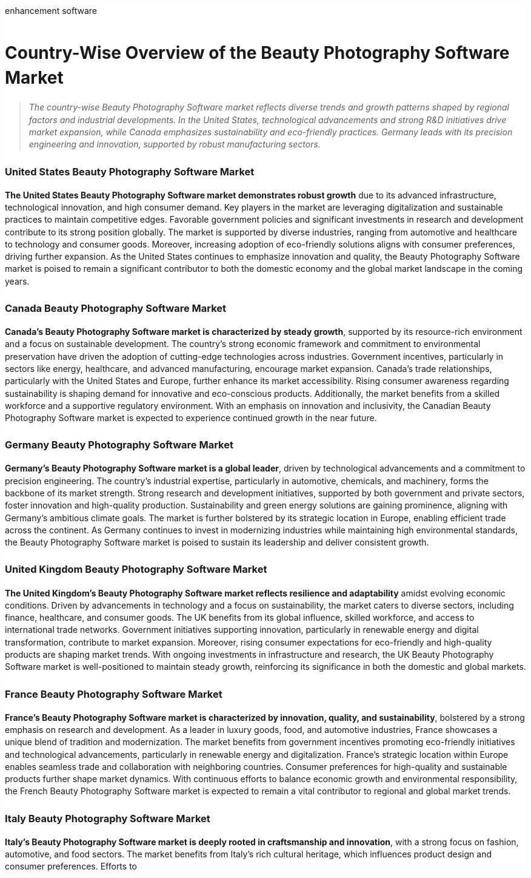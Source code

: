 enhancement software</li></ul><h1><span class="">Country-Wise Overview of the Beauty Photography Software Market<br /></span></h1><blockquote><p><em><span class="">The country-wise Beauty Photography Software market reflects diverse trends and growth patterns shaped by regional factors and industrial developments. In the United States, technological advancements and strong R&amp;D initiatives drive market expansion, while Canada emphasizes sustainability and eco-friendly practices. Germany leads with its precision engineering and innovation, supported by robust manufacturing sectors.</span></em></p></blockquote><h3><strong>United States Beauty Photography Software Market</strong></h3><p><strong>The United States Beauty Photography Software market demonstrates robust growth</strong> due to its advanced infrastructure, technological innovation, and high consumer demand. Key players in the market are leveraging digitalization and sustainable practices to maintain competitive edges. Favorable government policies and significant investments in research and development contribute to its strong position globally. The market is supported by diverse industries, ranging from automotive and healthcare to technology and consumer goods. Moreover, increasing adoption of eco-friendly solutions aligns with consumer preferences, driving further expansion. As the United States continues to emphasize innovation and quality, the Beauty Photography Software market is poised to remain a significant contributor to both the domestic economy and the global market landscape in the coming years.</p><h3><strong>Canada Beauty Photography Software Market</strong></h3><p><strong>Canada&rsquo;s Beauty Photography Software market is characterized by steady growth</strong>, supported by its resource-rich environment and a focus on sustainable development. The country&rsquo;s strong economic framework and commitment to environmental preservation have driven the adoption of cutting-edge technologies across industries. Government incentives, particularly in sectors like energy, healthcare, and advanced manufacturing, encourage market expansion. Canada&rsquo;s trade relationships, particularly with the United States and Europe, further enhance its market accessibility. Rising consumer awareness regarding sustainability is shaping demand for innovative and eco-conscious products. Additionally, the market benefits from a skilled workforce and a supportive regulatory environment. With an emphasis on innovation and inclusivity, the Canadian Beauty Photography Software market is expected to experience continued growth in the near future.</p><h3><strong>Germany Beauty Photography Software Market</strong></h3><p><strong>Germany&rsquo;s Beauty Photography Software market is a global leader</strong>, driven by technological advancements and a commitment to precision engineering. The country&rsquo;s industrial expertise, particularly in automotive, chemicals, and machinery, forms the backbone of its market strength. Strong research and development initiatives, supported by both government and private sectors, foster innovation and high-quality production. Sustainability and green energy solutions are gaining prominence, aligning with Germany&rsquo;s ambitious climate goals. The market is further bolstered by its strategic location in Europe, enabling efficient trade across the continent. As Germany continues to invest in modernizing industries while maintaining high environmental standards, the Beauty Photography Software market is poised to sustain its leadership and deliver consistent growth.</p><h3><strong>United Kingdom Beauty Photography Software Market</strong></h3><p><strong>The United Kingdom&rsquo;s Beauty Photography Software market reflects resilience and adaptability</strong> amidst evolving economic conditions. Driven by advancements in technology and a focus on sustainability, the market caters to diverse sectors, including finance, healthcare, and consumer goods. The UK benefits from its global influence, skilled workforce, and access to international trade networks. Government initiatives supporting innovation, particularly in renewable energy and digital transformation, contribute to market expansion. Moreover, rising consumer expectations for eco-friendly and high-quality products are shaping market trends. With ongoing investments in infrastructure and research, the UK Beauty Photography Software market is well-positioned to maintain steady growth, reinforcing its significance in both the domestic and global markets.</p><h3><strong>France Beauty Photography Software Market</strong></h3><p><strong>France&rsquo;s Beauty Photography Software market is characterized by innovation, quality, and sustainability</strong>, bolstered by a strong emphasis on research and development. As a leader in luxury goods, food, and automotive industries, France showcases a unique blend of tradition and modernization. The market benefits from government incentives promoting eco-friendly initiatives and technological advancements, particularly in renewable energy and digitalization. France&rsquo;s strategic location within Europe enables seamless trade and collaboration with neighboring countries. Consumer preferences for high-quality and sustainable products further shape market dynamics. With continuous efforts to balance economic growth and environmental responsibility, the French Beauty Photography Software market is expected to remain a vital contributor to regional and global market trends.</p><h3><strong>Italy Beauty Photography Software Market</strong></h3><p><strong>Italy&rsquo;s Beauty Photography Software market is deeply rooted in craftsmanship and innovation</strong>, with a strong focus on fashion, automotive, and food sectors. The market benefits from Italy&rsquo;s rich cultural heritage, which influences product design and consumer preferences. Efforts to